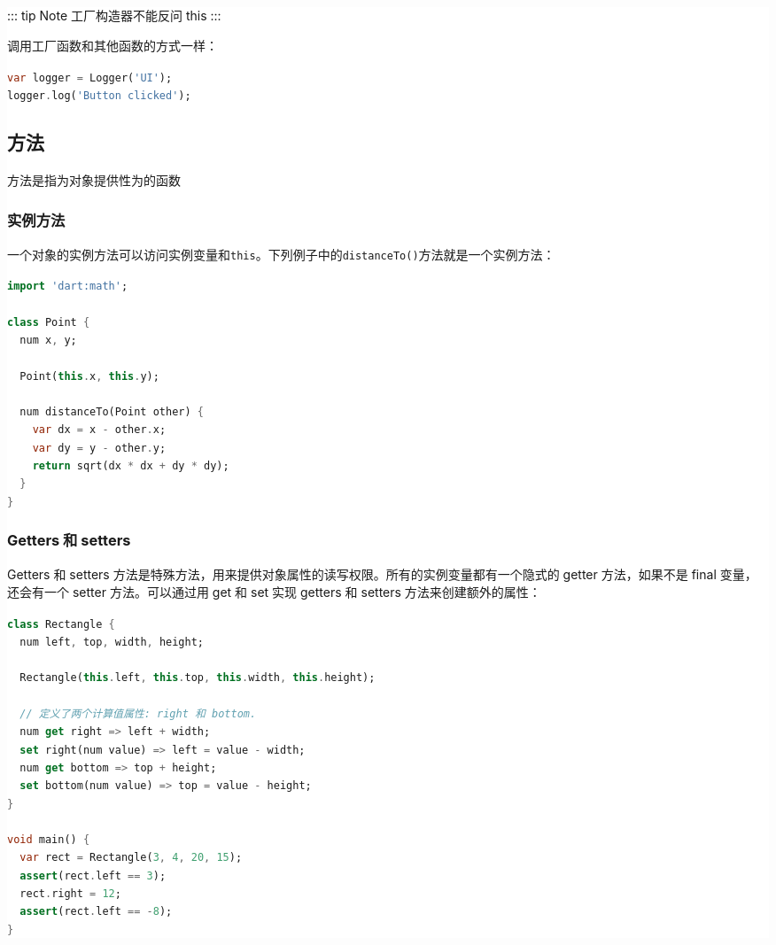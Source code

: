 ```Dart
```

::: tip Note
工厂构造器不能反问 this
:::

调用工厂函数和其他函数的方式一样：

```Dart
var logger = Logger('UI');
logger.log('Button clicked');
```

## 方法

方法是指为对象提供性为的函数

### 实例方法

一个对象的实例方法可以访问实例变量和`this`。下列例子中的`distanceTo()`方法就是一个实例方法：

```Dart
import 'dart:math';

class Point {
  num x, y;

  Point(this.x, this.y);

  num distanceTo(Point other) {
    var dx = x - other.x;
    var dy = y - other.y;
    return sqrt(dx * dx + dy * dy);
  }
}
```

### Getters 和 setters

Getters 和 setters 方法是特殊方法，用来提供对象属性的读写权限。所有的实例变量都有一个隐式的 getter 方法，如果不是 final 变量，还会有一个 setter 方法。可以通过用 get 和 set 实现 getters 和 setters 方法来创建额外的属性：

```Dart
class Rectangle {
  num left, top, width, height;

  Rectangle(this.left, this.top, this.width, this.height);

  // 定义了两个计算值属性: right 和 bottom.
  num get right => left + width;
  set right(num value) => left = value - width;
  num get bottom => top + height;
  set bottom(num value) => top = value - height;
}

void main() {
  var rect = Rectangle(3, 4, 20, 15);
  assert(rect.left == 3);
  rect.right = 12;
  assert(rect.left == -8);
}
```
